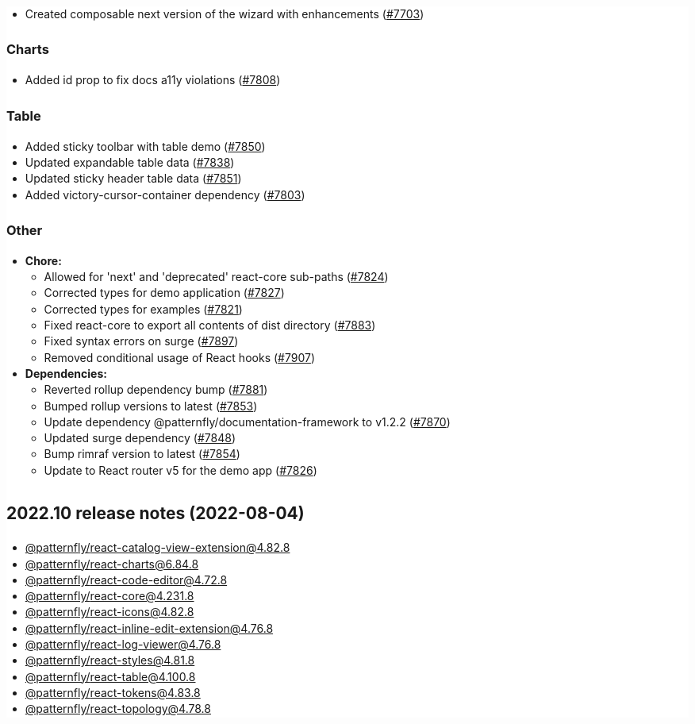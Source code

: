   - Created composable next version of the wizard with enhancements ([#7703](https://github.com/patternfly/patternfly-react/pull/7703))

### Charts
- Added id prop to fix docs a11y violations ([#7808](https://github.com/patternfly/patternfly-react/pull/7808))

### Table
- Added sticky toolbar with table demo ([#7850](https://github.com/patternfly/patternfly-react/pull/7850))
- Updated expandable table data ([#7838](https://github.com/patternfly/patternfly-react/pull/7838))
- Updated sticky header table data ([#7851](https://github.com/patternfly/patternfly-react/pull/7851))
- Added victory-cursor-container dependency ([#7803](https://github.com/patternfly/patternfly-react/pull/7803))

### Other
- **Chore:**
  - Allowed for 'next' and 'deprecated' react-core sub-paths ([#7824](https://github.com/patternfly/patternfly-react/pull/7824))
  - Corrected types for demo application ([#7827](https://github.com/patternfly/patternfly-react/pull/7827))
  - Corrected types for examples ([#7821](https://github.com/patternfly/patternfly-react/pull/7821))
  - Fixed react-core to export all contents of dist directory ([#7883](https://github.com/patternfly/patternfly-react/pull/7883))
  - Fixed syntax errors on surge ([#7897](https://github.com/patternfly/patternfly-react/pull/7897))
  - Removed conditional usage of React hooks ([#7907](https://github.com/patternfly/patternfly-react/pull/7907))
- **Dependencies:**
  - Reverted rollup dependency bump ([#7881](https://github.com/patternfly/patternfly-react/pull/7881))
  - Bumped rollup versions to latest ([#7853](https://github.com/patternfly/patternfly-react/pull/7853))
  - Update dependency @patternfly/documentation-framework to v1.2.2 ([#7870](https://github.com/patternfly/patternfly-react/pull/7870))
  - Updated surge dependency ([#7848](https://github.com/patternfly/patternfly-react/pull/7848))
  - Bump rimraf version to latest ([#7854](https://github.com/patternfly/patternfly-react/pull/7854))
  - Update to React router v5 for the demo app ([#7826](https://github.com/patternfly/patternfly-react/pull/7826))

## 2022.10 release notes (2022-08-04)
- [@patternfly/react-catalog-view-extension@4.82.8](https://www.npmjs.com/package/@patternfly/react-catalog-view-extension/v/4.82.8)
- [@patternfly/react-charts@6.84.8](https://www.npmjs.com/package/@patternfly/react-charts/v/6.84.8)
- [@patternfly/react-code-editor@4.72.8](https://www.npmjs.com/package/@patternfly/react-code-editor/v/4.72.8)
- [@patternfly/react-core@4.231.8](https://www.npmjs.com/package/@patternfly/react-core/v/4.231.8)
- [@patternfly/react-icons@4.82.8](https://www.npmjs.com/package/@patternfly/react-icons/v/4.82.8)
- [@patternfly/react-inline-edit-extension@4.76.8](https://www.npmjs.com/package/@patternfly/react-inline-edit-extension/v/4.76.8)
- [@patternfly/react-log-viewer@4.76.8](https://www.npmjs.com/package/@patternfly/react-log-viewer/v/4.76.8)
- [@patternfly/react-styles@4.81.8](https://www.npmjs.com/package/@patternfly/react-styles/v/4.81.8)
- [@patternfly/react-table@4.100.8](https://www.npmjs.com/package/@patternfly/react-table/v/4.100.8)
- [@patternfly/react-tokens@4.83.8](https://www.npmjs.com/package/@patternfly/react-tokens/v/4.83.8)
- [@patternfly/react-topology@4.78.8](https://www.npmjs.com/package/@patternfly/react-topology/v/4.78.8)